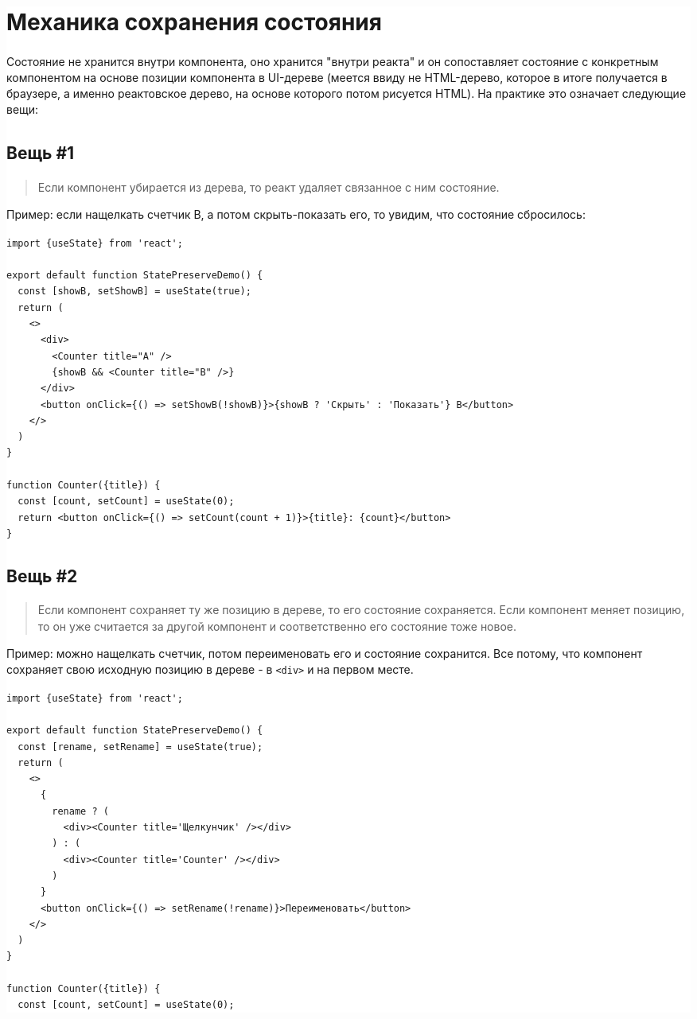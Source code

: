 # Механика сохранения состояния

Состояние не хранится внутри компонента, оно хранится "внутри реакта" и он сопоставляет состояние с конкретным компонентом на основе позиции компонента в UI-дереве (меется ввиду не HTML-дерево, которое в итоге получается в браузере, а именно реактовское дерево, на основе которого потом рисуется HTML). На практике это означает следующие вещи:

## Вещь #1

> Если компонент убирается из дерева, то реакт удаляет связанное с ним состояние.

Пример: если нащелкать счетчик B, а потом скрыть-показать его, то увидим, что состояние сбросилось:

```react
import {useState} from 'react';

export default function StatePreserveDemo() {
  const [showB, setShowB] = useState(true);
  return (
    <>
      <div>
        <Counter title="A" />
        {showB && <Counter title="B" />}
      </div>
      <button onClick={() => setShowB(!showB)}>{showB ? 'Скрыть' : 'Показать'} B</button>
    </>
  )
}

function Counter({title}) {
  const [count, setCount] = useState(0);
  return <button onClick={() => setCount(count + 1)}>{title}: {count}</button>
}
```

## Вещь #2

> Если компонент сохраняет ту же позицию в дереве, то его состояние сохраняется. Если компонент меняет позицию, то он уже считается за другой компонент и соответственно его состояние тоже новое.

Пример: можно нащелкать счетчик, потом переименовать его и состояние сохранится. Все потому, что компонент сохраняет свою исходную позицию в дереве - в `<div>` и на первом месте.

```react
import {useState} from 'react';

export default function StatePreserveDemo() {
  const [rename, setRename] = useState(true);
  return (
    <>
      {
        rename ? (
          <div><Counter title='Щелкунчик' /></div>
        ) : (
          <div><Counter title='Counter' /></div>
        )
      }
      <button onClick={() => setRename(!rename)}>Переименовать</button>
    </>
  )
}

function Counter({title}) {
  const [count, setCount] = useState(0);
```